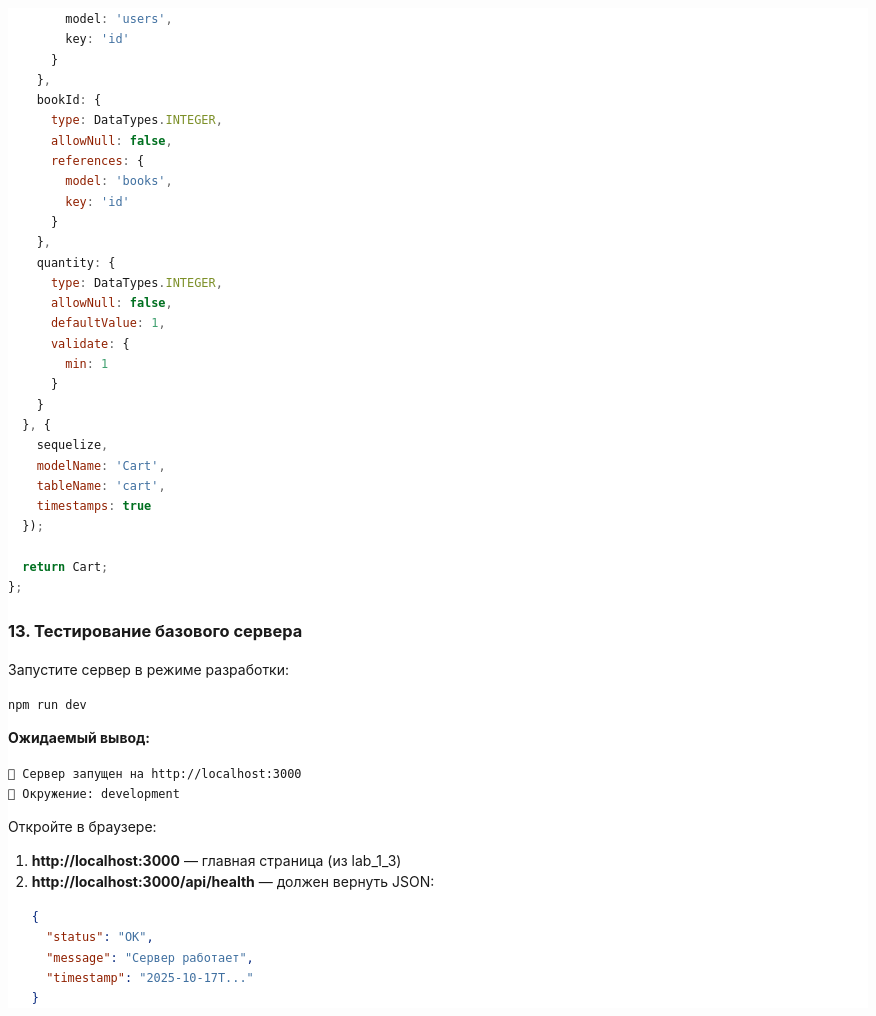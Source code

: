 ```javascript
        model: 'users',
        key: 'id'
      }
    },
    bookId: {
      type: DataTypes.INTEGER,
      allowNull: false,
      references: {
        model: 'books',
        key: 'id'
      }
    },
    quantity: {
      type: DataTypes.INTEGER,
      allowNull: false,
      defaultValue: 1,
      validate: {
        min: 1
      }
    }
  }, {
    sequelize,
    modelName: 'Cart',
    tableName: 'cart',
    timestamps: true
  });

  return Cart;
};
```

### 13. Тестирование базового сервера

Запустите сервер в режиме разработки:

```bash
npm run dev
```

**Ожидаемый вывод:**

```
🚀 Сервер запущен на http://localhost:3000
📝 Окружение: development
```

Откройте в браузере:

1. **http://localhost:3000** — главная страница (из lab_1_3)
2. **http://localhost:3000/api/health** — должен вернуть JSON:
   ```json
   {
     "status": "OK",
     "message": "Сервер работает",
     "timestamp": "2025-10-17T..."
   }
   ```
